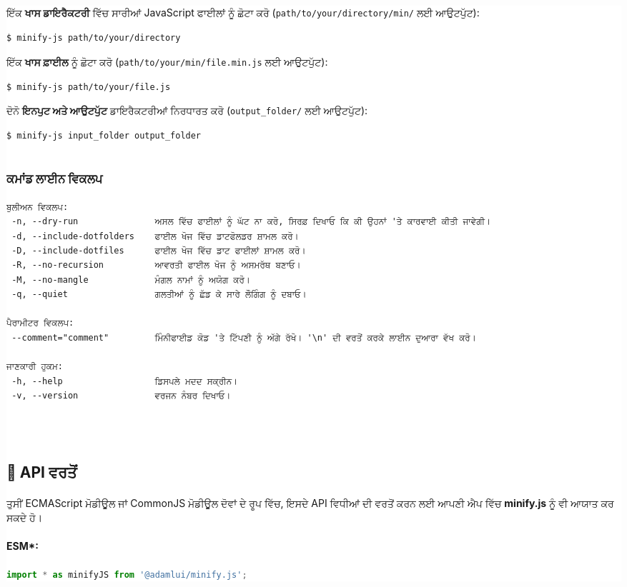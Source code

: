 ਇੱਕ **ਖਾਸ ਡਾਇਰੈਕਟਰੀ** ਵਿੱਚ ਸਾਰੀਆਂ JavaScript ਫਾਈਲਾਂ ਨੂੰ ਛੋਟਾ ਕਰੋ (`path/to/your/directory/min/` ਲਈ ਆਉਟਪੁੱਟ):

```
$ minify-js path/to/your/directory
```

ਇੱਕ **ਖਾਸ ਫ਼ਾਈਲ** ਨੂੰ ਛੋਟਾ ਕਰੋ (`path/to/your/min/file.min.js` ਲਈ ਆਉਟਪੁੱਟ):

```
$ minify-js path/to/your/file.js
```

ਦੋਨੋ **ਇਨਪੁਟ ਅਤੇ ਆਉਟਪੁੱਟ** ਡਾਇਰੈਕਟਰੀਆਂ ਨਿਰਧਾਰਤ ਕਰੋ (`output_folder/` ਲਈ ਆਉਟਪੁੱਟ):

```
$ minify-js input_folder output_folder
```

#

### ਕਮਾਂਡ ਲਾਈਨ ਵਿਕਲਪ

```
ਬੁਲੀਅਨ ਵਿਕਲਪ:
 -n, --dry-run               ਅਸਲ ਵਿੱਚ ਫਾਈਲਾਂ ਨੂੰ ਘੱਟ ਨਾ ਕਰੋ, ਸਿਰਫ਼ ਦਿਖਾਓ ਕਿ ਕੀ ਉਹਨਾਂ 'ਤੇ ਕਾਰਵਾਈ ਕੀਤੀ ਜਾਵੇਗੀ।
 -d, --include-dotfolders    ਫਾਈਲ ਖੋਜ ਵਿੱਚ ਡਾਟਫੋਲਡਰ ਸ਼ਾਮਲ ਕਰੋ।
 -D, --include-dotfiles      ਫਾਈਲ ਖੋਜ ਵਿੱਚ ਡਾਟ ਫਾਈਲਾਂ ਸ਼ਾਮਲ ਕਰੋ।
 -R, --no-recursion          ਆਵਰਤੀ ਫਾਈਲ ਖੋਜ ਨੂੰ ਅਸਮਰੱਥ ਬਣਾਓ।
 -M, --no-mangle             ਮੰਗਲ ਨਾਮਾਂ ਨੂੰ ਅਯੋਗ ਕਰੋ।
 -q, --quiet                 ਗਲਤੀਆਂ ਨੂੰ ਛੱਡ ਕੇ ਸਾਰੇ ਲੌਗਿੰਗ ਨੂੰ ਦਬਾਓ।

ਪੈਰਾਮੀਟਰ ਵਿਕਲਪ:
 --comment="comment"         ਮਿੰਨੀਫਾਈਡ ਕੋਡ 'ਤੇ ਟਿੱਪਣੀ ਨੂੰ ਅੱਗੇ ਰੱਖੋ। '\n' ਦੀ ਵਰਤੋਂ ਕਰਕੇ ਲਾਈਨ ਦੁਆਰਾ ਵੱਖ ਕਰੋ।

ਜਾਣਕਾਰੀ ਹੁਕਮ:
 -h, --help                  ਡਿਸਪਲੇ ਮਦਦ ਸਕ੍ਰੀਨ।
 -v, --version               ਵਰਜਨ ਨੰਬਰ ਦਿਖਾਓ।
```

<br>

<img height=6px width="100%" src="https://media.js-utils.com/images/separators/gradient-aqua.png?c0192d3">

## 🔌 API ਵਰਤੋਂ

ਤੁਸੀਂ ECMAScript ਮੋਡੀਊਲ ਜਾਂ CommonJS ਮੋਡੀਊਲ ਦੋਵਾਂ ਦੇ ਰੂਪ ਵਿੱਚ, ਇਸਦੇ API ਵਿਧੀਆਂ ਦੀ ਵਰਤੋਂ ਕਰਨ ਲਈ ਆਪਣੀ ਐਪ ਵਿੱਚ **minify.js** ਨੂੰ ਵੀ ਆਯਾਤ ਕਰ ਸਕਦੇ ਹੋ।

#### ESM*:

```js
import * as minifyJS from '@adamlui/minify.js';
```
